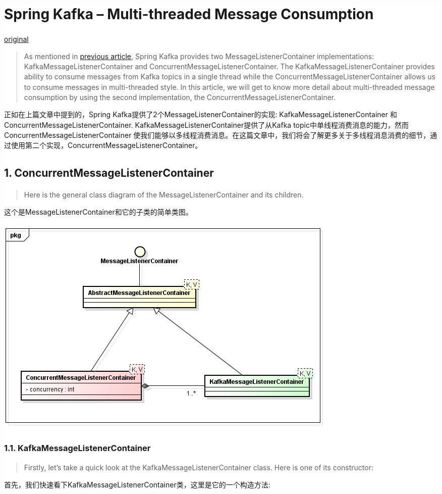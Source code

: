 # Spring Kafka – Multi-threaded Message Consumption

[original](https://howtoprogram.xyz/2016/09/25/spring-kafka-multi-threaded-message-consumption/)

> As mentioned in [previous article](https://howtoprogram.xyz/2016/09/23/spring-kafka-tutorial/), Spring Kafka provides two MessageListenerContainer implementations: KafkaMessageListenerContainer and ConcurrentMessageListenerContainer. The KafkaMessageListenerContainer provides ability to consume messages from Kafka topics in a single thread while the ConcurrentMessageListenerContainer allows us to consume messages in multi-threaded style. In this article, we will get to know more detail about multi-threaded message consumption by using the second implementation, the ConcurrentMessageListenerContainer.

正如在上篇文章中提到的，Spring Kafka提供了2个MessageListenerContainer的实现: KafkaMessageListenerContainer 和 ConcurrentMessageListenerContainer. KafkaMessageListenerContainer提供了从Kafka topic中单线程消费消息的能力，然而ConcurrentMessageListenerContainer 使我们能够以多线程消费消息。在这篇文章中，我们将会了解更多关于多线程消息消费的细节，通过使用第二个实现，ConcurrentMessageListenerContainer。 

## 1. ConcurrentMessageListenerContainer 

> Here is the general class diagram of the MessageListenerContainer and its children.  

这个是MessageListenerContainer和它的子类的简单类图。

![MessageListener Class Diagram](https://raw.githubusercontent.com/cicadabear/blog_md/master/images/Message-Listener-Class-Diagram.png)

### 1.1. KafkaMessageListenerContainer 

> Firstly, let’s take a quick look at the KafkaMessageListenerContainer class. Here is one of its constructor: 

首先，我们快速看下KafkaMessageListenerContainer类，这里是它的一个构造方法: 
